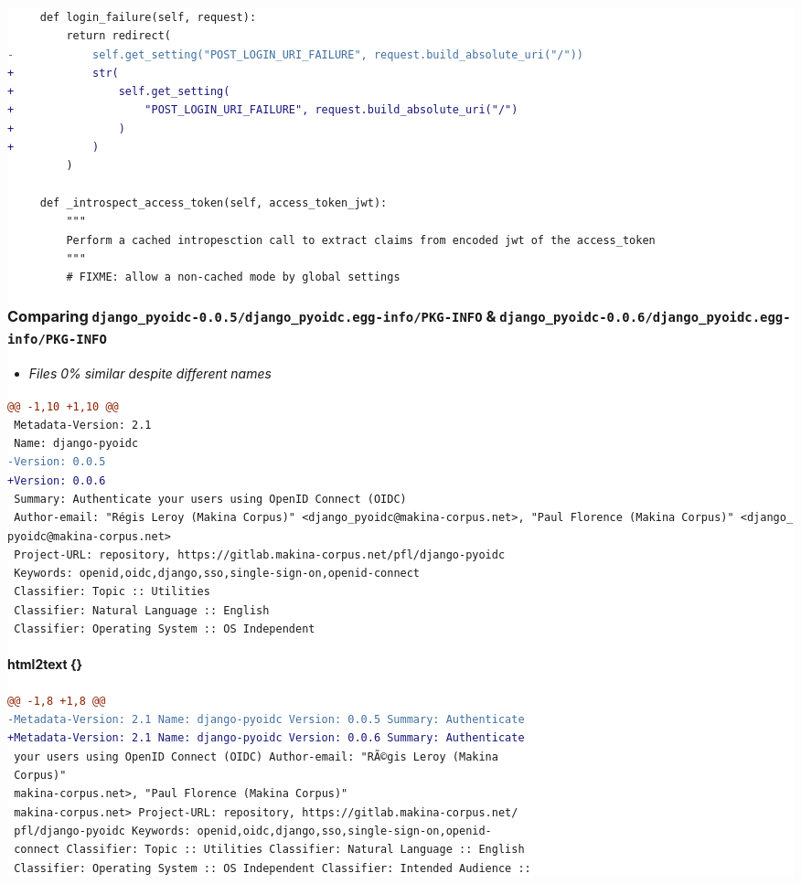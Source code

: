 ```diff
     def login_failure(self, request):
         return redirect(
-            self.get_setting("POST_LOGIN_URI_FAILURE", request.build_absolute_uri("/"))
+            str(
+                self.get_setting(
+                    "POST_LOGIN_URI_FAILURE", request.build_absolute_uri("/")
+                )
+            )
         )
 
     def _introspect_access_token(self, access_token_jwt):
         """
         Perform a cached intropesction call to extract claims from encoded jwt of the access_token
         """
         # FIXME: allow a non-cached mode by global settings
```

### Comparing `django_pyoidc-0.0.5/django_pyoidc.egg-info/PKG-INFO` & `django_pyoidc-0.0.6/django_pyoidc.egg-info/PKG-INFO`

 * *Files 0% similar despite different names*

```diff
@@ -1,10 +1,10 @@
 Metadata-Version: 2.1
 Name: django-pyoidc
-Version: 0.0.5
+Version: 0.0.6
 Summary: Authenticate your users using OpenID Connect (OIDC)
 Author-email: "Régis Leroy (Makina Corpus)" <django_pyoidc@makina-corpus.net>, "Paul Florence (Makina Corpus)" <django_pyoidc@makina-corpus.net>
 Project-URL: repository, https://gitlab.makina-corpus.net/pfl/django-pyoidc
 Keywords: openid,oidc,django,sso,single-sign-on,openid-connect
 Classifier: Topic :: Utilities
 Classifier: Natural Language :: English
 Classifier: Operating System :: OS Independent
```

#### html2text {}

```diff
@@ -1,8 +1,8 @@
-Metadata-Version: 2.1 Name: django-pyoidc Version: 0.0.5 Summary: Authenticate
+Metadata-Version: 2.1 Name: django-pyoidc Version: 0.0.6 Summary: Authenticate
 your users using OpenID Connect (OIDC) Author-email: "RÃ©gis Leroy (Makina
 Corpus)"
 makina-corpus.net>, "Paul Florence (Makina Corpus)"
 makina-corpus.net> Project-URL: repository, https://gitlab.makina-corpus.net/
 pfl/django-pyoidc Keywords: openid,oidc,django,sso,single-sign-on,openid-
 connect Classifier: Topic :: Utilities Classifier: Natural Language :: English
 Classifier: Operating System :: OS Independent Classifier: Intended Audience ::
```

